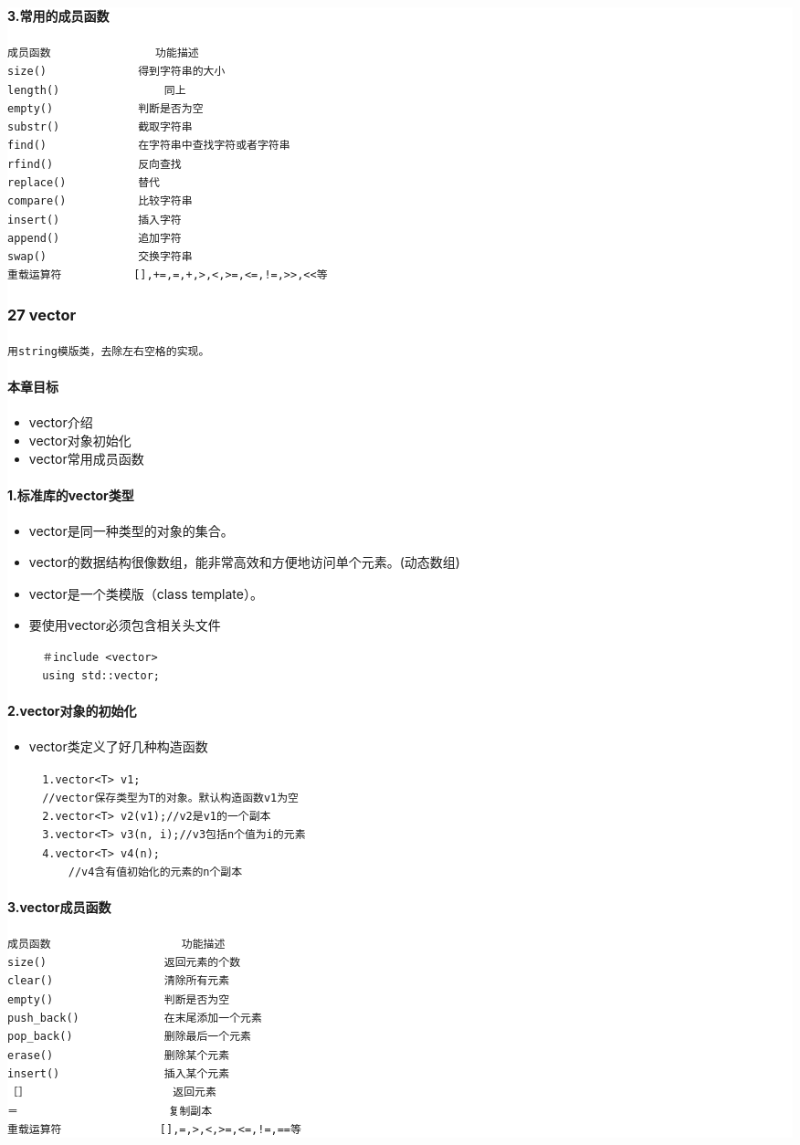 #### 3.常用的成员函数
	成员函数				功能描述
	size()				得到字符串的大小
	length()			 	同上
	empty() 			判断是否为空
	substr()			截取字符串
	find()				在字符串中查找字符或者字符串
	rfind()				反向查找
	replace()			替代
	compare()			比较字符串
	insert()			插入字符
	append()			追加字符
	swap()				交换字符串
	重载运算符			[],+=,=,+,>,<,>=,<=,!=,>>,<<等
	
	
### 27 vector
	
	用string模版类，去除左右空格的实现。

#### 本章目标
* vector介绍
* vector对象初始化
* vector常用成员函数

#### 1.标准库的vector类型
* vector是同一种类型的对象的集合。
* vector的数据结构很像数组，能非常高效和方便地访问单个元素。(动态数组)
* vector是一个类模版（class template）。
* 要使用vector必须包含相关头文件

		＃include <vector>
		using std::vector;
		
#### 2.vector对象的初始化
* vector类定义了好几种构造函数
		
		1.vector<T> v1;
		//vector保存类型为T的对象。默认构造函数v1为空
		2.vector<T> v2(v1);//v2是v1的一个副本
		3.vector<T> v3(n, i);//v3包括n个值为i的元素
		4.vector<T> v4(n);
			//v4含有值初始化的元素的n个副本
			
#### 3.vector成员函数
	
	成员函数					功能描述
	size()					返回元素的个数
	clear()					清除所有元素
	empty()					判断是否为空
	push_back()				在末尾添加一个元素
	pop_back()				删除最后一个元素
	erase()					删除某个元素
	insert()				插入某个元素
	［］						返回元素
	＝						复制副本
	重载运算符				[],=,>,<,>=,<=,!=,==等
	